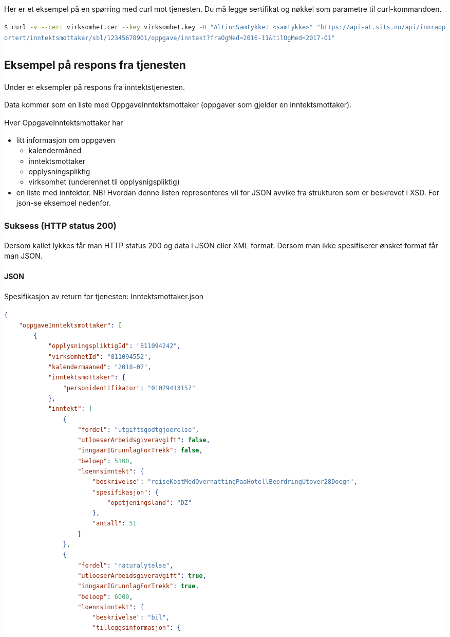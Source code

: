 Her er et eksempel på en spørring med curl mot tjenesten. Du må legge sertifikat og nøkkel som parametre til curl-kommandoen.

```bash
$ curl -v --cert virksomhet.cer --key virksomhet.key -H "AltinnSamtykke: <samtykke>" "https://api-at.sits.no/api/innrapportert/inntektsmottaker/sbl/12345678901/oppgave/inntekt?fraOgMed=2016-11&tilOgMed=2017-01"
```
## Eksempel på respons fra tjenesten

Under er eksempler på respons fra inntektstjenesten.

Data kommer som en liste med OppgaveInntektsmottaker (oppgaver som gjelder en inntektsmottaker).
 
Hver OppgaveInntektsmottaker har

 * litt informasjon om oppgaven
   - kalendermåned
   - inntektsmottaker
   - opplysningspliktig
   - virksomhet (underenhet til opplysnigspliktig)
 * en liste med inntekter.  NB! Hvordan denne listen representeres vil for JSON avvike fra strukturen som er beskrevet i XSD.  For json-se eksempel nedenfor.

### Suksess (HTTP status 200)

Dersom kallet lykkes får man HTTP status 200 og data i JSON eller XML format. Dersom man ikke spesifiserer ønsket format får man JSON.

#### JSON

Spesifikasjon av return for tjenesten: [Inntektsmottaker.json](../../static/download/Inntektsmottaker.json)

```json
{
    "oppgaveInntektsmottaker": [
        {
            "opplysningspliktigId": "811094242",
            "virksomhetId": "811094552",
            "kalendermaaned": "2018-07",
            "inntektsmottaker": {
                "personidentifikator": "01029413157"
            },
            "inntekt": [
                {
                    "fordel": "utgiftsgodtgjoerelse",
                    "utloeserArbeidsgiveravgift": false,
                    "inngaarIGrunnlagForTrekk": false,
                    "beloep": 5100,
                    "loennsinntekt": {
                        "beskrivelse": "reiseKostMedOvernattingPaaHotellBeordringUtover28Doegn",
                        "spesifikasjon": {
                            "opptjeningsland": "DZ"
                        },
                        "antall": 51
                    }
                },
                {
                    "fordel": "naturalytelse",
                    "utloeserArbeidsgiveravgift": true,
                    "inngaarIGrunnlagForTrekk": true,
                    "beloep": 6000,
                    "loennsinntekt": {
                        "beskrivelse": "bil",
                        "tilleggsinformasjon": {
```